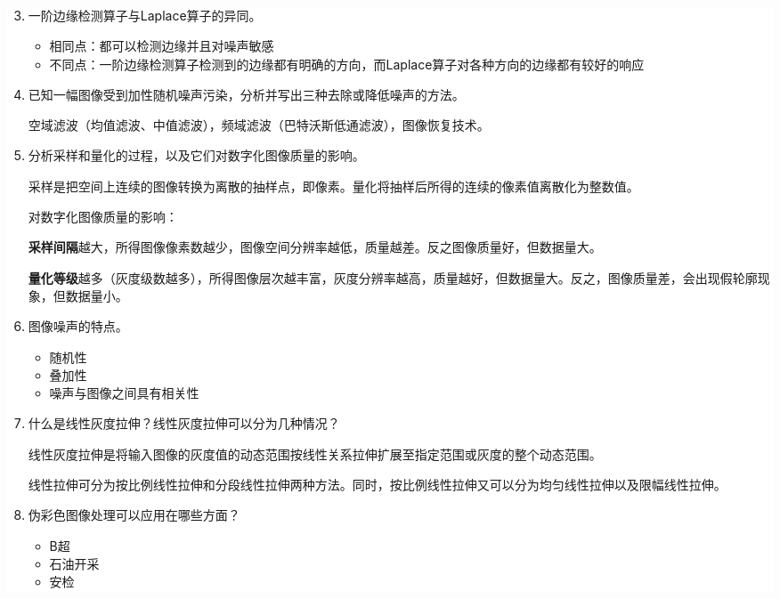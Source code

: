3. 一阶边缘检测算子与Laplace算子的异同。

   - 相同点：都可以检测边缘并且对噪声敏感
   - 不同点：一阶边缘检测算子检测到的边缘都有明确的方向，而Laplace算子对各种方向的边缘都有较好的响应

4. 已知一幅图像受到加性随机噪声污染，分析并写出三种去除或降低噪声的方法。

   空域滤波（均值滤波、中值滤波），频域滤波（巴特沃斯低通滤波），图像恢复技术。

5. 分析采样和量化的过程，以及它们对数字化图像质量的影响。

   采样是把空间上连续的图像转换为离散的抽样点，即像素。量化将抽样后所得的连续的像素值离散化为整数值。

   对数字化图像质量的影响：
   
   **采样间隔**越大，所得图像像素数越少，图像空间分辨率越低，质量越差。反之图像质量好，但数据量大。
   
   **量化等级**越多（灰度级数越多），所得图像层次越丰富，灰度分辨率越高，质量越好，但数据量大。反之，图像质量差，会出现假轮廓现象，但数据量小。
   
6. 图像噪声的特点。

   - 随机性
   - 叠加性
   - 噪声与图像之间具有相关性

7. 什么是线性灰度拉伸？线性灰度拉伸可以分为几种情况？

   线性灰度拉伸是将输入图像的灰度值的动态范围按线性关系拉伸扩展至指定范围或灰度的整个动态范围。

   线性拉伸可分为按比例线性拉伸和分段线性拉伸两种方法。同时，按比例线性拉伸又可以分为均匀线性拉伸以及限幅线性拉伸。
   
8. 伪彩色图像处理可以应用在哪些方面？

   - B超
   - 石油开采
   - 安检